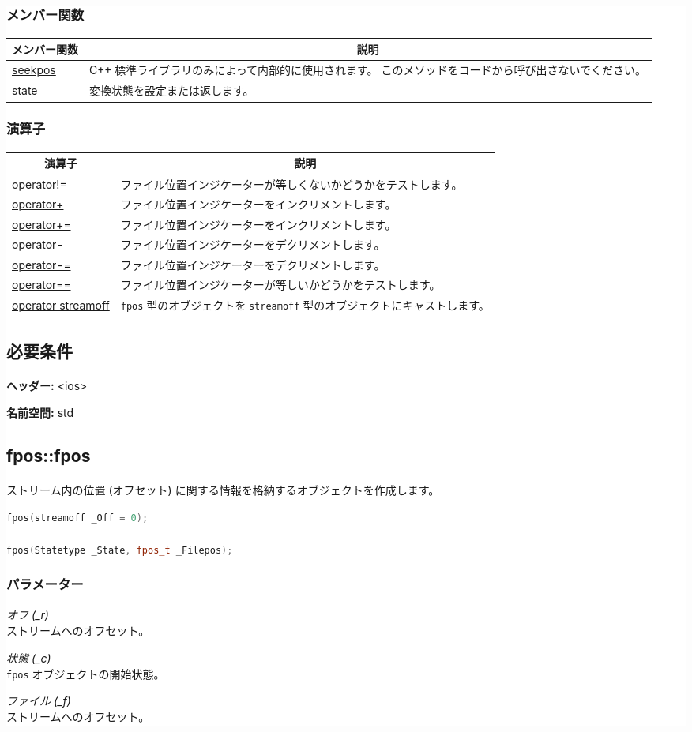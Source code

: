 ### <a name="member-functions"></a>メンバー関数

|メンバー関数|説明|
|-|-|
|[seekpos](#seekpos)|C++ 標準ライブラリのみによって内部的に使用されます。 このメソッドをコードから呼び出さないでください。|
|[state](#state)|変換状態を設定または返します。|

### <a name="operators"></a>演算子

|演算子|説明|
|-|-|
|[operator!=](#op_neq)|ファイル位置インジケーターが等しくないかどうかをテストします。|
|[operator+](#op_add)|ファイル位置インジケーターをインクリメントします。|
|[operator+=](#op_add_eq)|ファイル位置インジケーターをインクリメントします。|
|[operator-](#operator-)|ファイル位置インジケーターをデクリメントします。|
|[operator-=](#operator-_eq)|ファイル位置インジケーターをデクリメントします。|
|[operator==](#op_eq_eq)|ファイル位置インジケーターが等しいかどうかをテストします。|
|[operator streamoff](#op_streamoff)|`fpos` 型のオブジェクトを `streamoff` 型のオブジェクトにキャストします。|

## <a name="requirements"></a>必要条件

**ヘッダー:** \<ios>

**名前空間:** std

## <a name="fpos"></a>  fpos::fpos

ストリーム内の位置 (オフセット) に関する情報を格納するオブジェクトを作成します。

```cpp
fpos(streamoff _Off = 0);

fpos(Statetype _State, fpos_t _Filepos);
```

### <a name="parameters"></a>パラメーター

*オフ (_r)* \
ストリームへのオフセット。

*状態 (_c)* \
`fpos` オブジェクトの開始状態。

*ファイル (_f)* \
ストリームへのオフセット。
